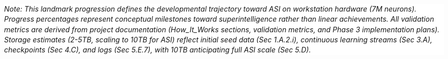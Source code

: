 
*Note: This landmark progression defines the developmental trajectory toward ASI on workstation hardware (7M neurons). Progress percentages represent conceptual milestones toward superintelligence rather than linear achievements. All validation metrics are derived from project documentation (How_It_Works sections, validation metrics, and Phase 3 implementation plans). Storage estimates (2-5TB, scaling to 10TB for ASI) reflect initial seed data (Sec 1.A.2.i), continuous learning streams (Sec 3.A), checkpoints (Sec 4.C), and logs (Sec 5.E.7), with 10TB anticipating full ASI scale (Sec 5.D).*